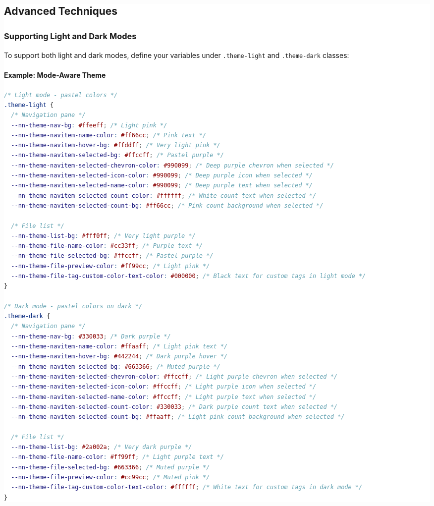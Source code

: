 ## Advanced Techniques

### Supporting Light and Dark Modes

To support both light and dark modes, define your variables under `.theme-light` and `.theme-dark` classes:

#### Example: Mode-Aware Theme

```css
/* Light mode - pastel colors */
.theme-light {
  /* Navigation pane */
  --nn-theme-nav-bg: #ffeeff; /* Light pink */
  --nn-theme-navitem-name-color: #ff66cc; /* Pink text */
  --nn-theme-navitem-hover-bg: #ffddff; /* Very light pink */
  --nn-theme-navitem-selected-bg: #ffccff; /* Pastel purple */
  --nn-theme-navitem-selected-chevron-color: #990099; /* Deep purple chevron when selected */
  --nn-theme-navitem-selected-icon-color: #990099; /* Deep purple icon when selected */
  --nn-theme-navitem-selected-name-color: #990099; /* Deep purple text when selected */
  --nn-theme-navitem-selected-count-color: #ffffff; /* White count text when selected */
  --nn-theme-navitem-selected-count-bg: #ff66cc; /* Pink count background when selected */

  /* File list */
  --nn-theme-list-bg: #fff0ff; /* Very light purple */
  --nn-theme-file-name-color: #cc33ff; /* Purple text */
  --nn-theme-file-selected-bg: #ffccff; /* Pastel purple */
  --nn-theme-file-preview-color: #ff99cc; /* Light pink */
  --nn-theme-file-tag-custom-color-text-color: #000000; /* Black text for custom tags in light mode */
}

/* Dark mode - pastel colors on dark */
.theme-dark {
  /* Navigation pane */
  --nn-theme-nav-bg: #330033; /* Dark purple */
  --nn-theme-navitem-name-color: #ffaaff; /* Light pink text */
  --nn-theme-navitem-hover-bg: #442244; /* Dark purple hover */
  --nn-theme-navitem-selected-bg: #663366; /* Muted purple */
  --nn-theme-navitem-selected-chevron-color: #ffccff; /* Light purple chevron when selected */
  --nn-theme-navitem-selected-icon-color: #ffccff; /* Light purple icon when selected */
  --nn-theme-navitem-selected-name-color: #ffccff; /* Light purple text when selected */
  --nn-theme-navitem-selected-count-color: #330033; /* Dark purple count text when selected */
  --nn-theme-navitem-selected-count-bg: #ffaaff; /* Light pink count background when selected */

  /* File list */
  --nn-theme-list-bg: #2a002a; /* Very dark purple */
  --nn-theme-file-name-color: #ff99ff; /* Light purple text */
  --nn-theme-file-selected-bg: #663366; /* Muted purple */
  --nn-theme-file-preview-color: #cc99cc; /* Muted pink */
  --nn-theme-file-tag-custom-color-text-color: #ffffff; /* White text for custom tags in dark mode */
}
```
